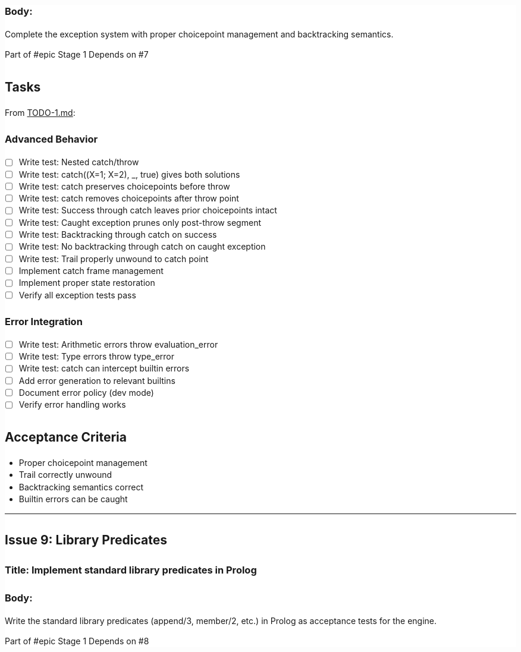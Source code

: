 ### Body:
Complete the exception system with proper choicepoint management and backtracking semantics.

Part of #epic Stage 1
Depends on #7

## Tasks
From [TODO-1.md](docs/TODO-1.md):

### Advanced Behavior
- [ ] Write test: Nested catch/throw
- [ ] Write test: catch((X=1; X=2), _, true) gives both solutions
- [ ] Write test: catch preserves choicepoints before throw
- [ ] Write test: catch removes choicepoints after throw point
- [ ] Write test: Success through catch leaves prior choicepoints intact
- [ ] Write test: Caught exception prunes only post-throw segment
- [ ] Write test: Backtracking through catch on success
- [ ] Write test: No backtracking through catch on caught exception
- [ ] Write test: Trail properly unwound to catch point
- [ ] Implement catch frame management
- [ ] Implement proper state restoration
- [ ] Verify all exception tests pass

### Error Integration
- [ ] Write test: Arithmetic errors throw evaluation_error
- [ ] Write test: Type errors throw type_error
- [ ] Write test: catch can intercept builtin errors
- [ ] Add error generation to relevant builtins
- [ ] Document error policy (dev mode)
- [ ] Verify error handling works

## Acceptance Criteria
- Proper choicepoint management
- Trail correctly unwound
- Backtracking semantics correct
- Builtin errors can be caught

---

## Issue 9: Library Predicates

### Title: Implement standard library predicates in Prolog

### Body:
Write the standard library predicates (append/3, member/2, etc.) in Prolog as acceptance tests for the engine.

Part of #epic Stage 1
Depends on #8

